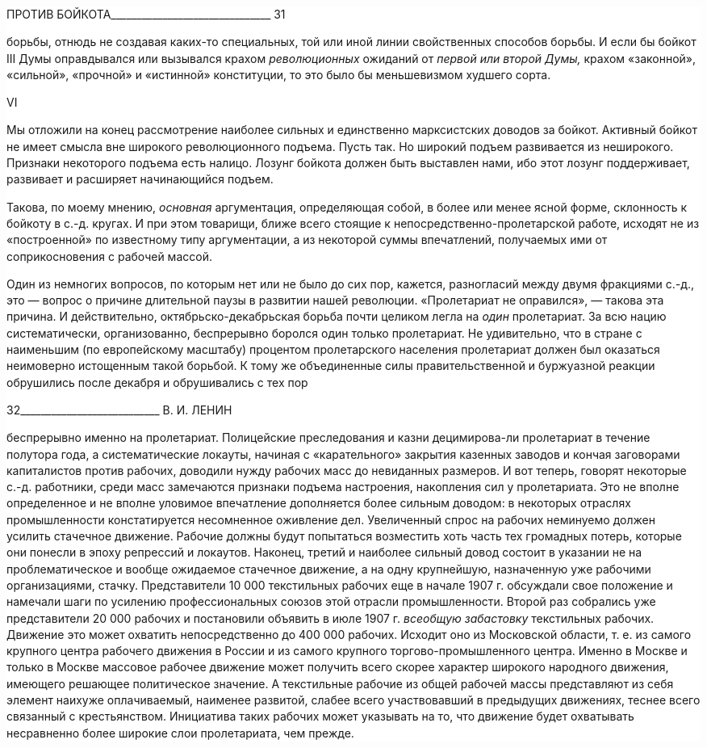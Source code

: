  

ПРОТИВ БОЙКОТА_______________________________ 31

борьбы, отнюдь не создавая каких-то специальных, той или иной линии свойственных способов борьбы. И если бы бойкот III Думы оправдывался или вызывался крахом _ре­волюционных_ ожиданий от _первой или второй Думы,_ крахом «законной», «сильной», «прочной» и «истинной» конституции, то это было бы меньшевизмом худшего сорта.

VI

Мы отложили на конец рассмотрение наиболее сильных и единственно марксист­ских доводов за бойкот. Активный бойкот не имеет смысла вне широкого революцион­ного подъема. Пусть так. Но широкий подъем развивается из неширокого. Признаки некоторого подъема есть налицо. Лозунг бойкота должен быть выставлен нами, ибо этот лозунг поддерживает, развивает и расширяет начинающийся подъем.

Такова, по моему мнению, _основная_ аргументация, определяющая собой, в более или менее ясной форме, склонность к бойкоту в с.-д. кругах. И при этом товарищи, ближе всего стоящие к непосредственно-пролетарской работе, исходят не из «построенной» по известному типу аргументации, а из некоторой суммы впечатлений, получаемых ими от соприкосновения с рабочей массой.

Один из немногих вопросов, по которым нет или не было до сих пор, кажется, разно­гласий между двумя фракциями с.-д., это — вопрос о причине длительной паузы в раз­витии нашей революции. «Пролетариат не оправился», — такова эта причина. И дейст­вительно, октябрьско-декабрьская борьба почти целиком легла на _один_ пролетариат. За всю нацию систематически, организованно, беспрерывно боролся один только проле­тариат. Не удивительно, что в стране с наименьшим (по европейскому масштабу) про­центом пролетарского населения пролетариат должен был оказаться неимоверно исто­щенным такой борьбой. К тому же объединенные силы правительственной и буржуаз­ной реакции обрушились после декабря и обрушивались с тех пор

  

32___________________________ В. И. ЛЕНИН

беспрерывно именно на пролетариат. Полицейские преследования и казни децимирова-ли пролетариат в течение полутора года, а систематические локауты, начиная с «кара­тельного» закрытия казенных заводов и кончая заговорами капиталистов против рабо­чих, доводили нужду рабочих масс до невиданных размеров. И вот теперь, говорят не­которые с.-д. работники, среди масс замечаются признаки подъема настроения, накоп­ления сил у пролетариата. Это не вполне определенное и не вполне уловимое впечатле­ние дополняется более сильным доводом: в некоторых отраслях промышленности кон­статируется несомненное оживление дел. Увеличенный спрос на рабочих неминуемо должен усилить стачечное движение. Рабочие должны будут попытаться возместить хоть часть тех громадных потерь, которые они понесли в эпоху репрессий и локаутов. Наконец, третий и наиболее сильный довод состоит в указании не на проблематическое и вообще ожидаемое стачечное движение, а на одну крупнейшую, назначенную уже рабочими организациями, стачку. Представители 10 000 текстильных рабочих еще в начале 1907 г. обсуждали свое положение и намечали шаги по усилению профессио­нальных союзов этой отрасли промышленности. Второй раз собрались уже представи­тели 20 000 рабочих и постановили объявить в июле 1907 г. _всеобщую забастовку_ тек­стильных рабочих. Движение это может охватить непосредственно до 400 000 рабочих. Исходит оно из Московской области, т. е. из самого крупного центра рабочего движе­ния в России и из самого крупного торгово-промышленного центра. Именно в Москве и только в Москве массовое рабочее движение может получить всего скорее характер широкого народного движения, имеющего решающее политическое значение. А тек­стильные рабочие из общей рабочей массы представляют из себя элемент наихуже оп­лачиваемый, наименее развитой, слабее всего участвовавший в предыдущих движени­ях, теснее всего связанный с крестьянством. Инициатива таких рабочих может указы­вать на то, что движение будет охватывать несравненно более широкие слои пролета­риата, чем прежде.

